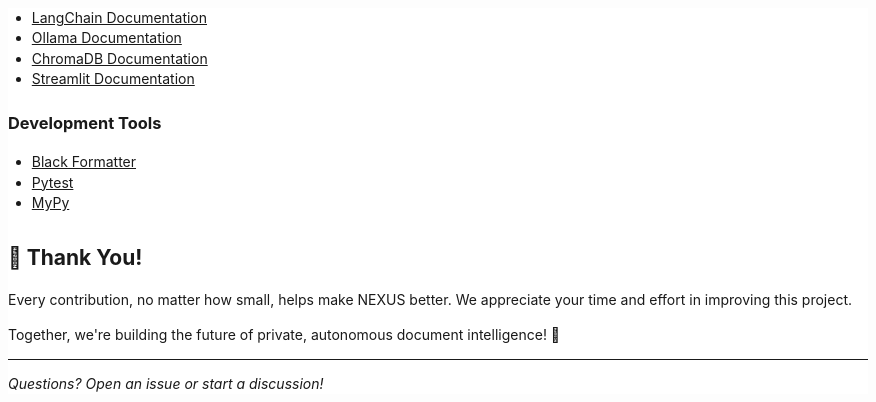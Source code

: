 - [LangChain Documentation](https://langchain.com)
- [Ollama Documentation](https://ollama.ai)
- [ChromaDB Documentation](https://www.trychroma.com)
- [Streamlit Documentation](https://streamlit.io)

### Development Tools

- [Black Formatter](https://black.readthedocs.io)
- [Pytest](https://pytest.org)
- [MyPy](https://mypy-lang.org)

## 🙏 Thank You!

Every contribution, no matter how small, helps make NEXUS better. We appreciate your time and effort in improving this project.

Together, we're building the future of private, autonomous document intelligence! 🚀

---

*Questions? Open an issue or start a discussion!*